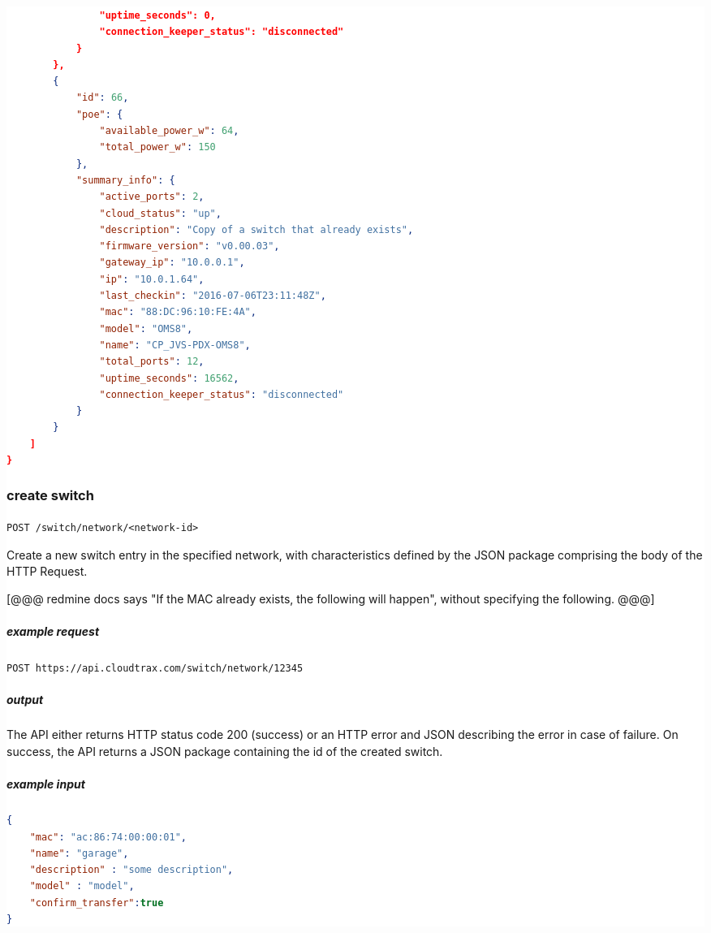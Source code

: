 ````json
                "uptime_seconds": 0,
                "connection_keeper_status": "disconnected" 
            }
        },
        {
            "id": 66,
            "poe": {
                "available_power_w": 64,
                "total_power_w": 150
            },
            "summary_info": {
                "active_ports": 2,
                "cloud_status": "up",
                "description": "Copy of a switch that already exists",
                "firmware_version": "v0.00.03",
                "gateway_ip": "10.0.0.1",
                "ip": "10.0.1.64",
                "last_checkin": "2016-07-06T23:11:48Z",
                "mac": "88:DC:96:10:FE:4A",
                "model": "OMS8",
                "name": "CP_JVS-PDX-OMS8",
                "total_ports": 12,
                "uptime_seconds": 16562,
                "connection_keeper_status": "disconnected" 
            }
        }
    ]
}
````

 <a name="create-switch"></a>
### create switch
`POST /switch/network/<network-id>`

Create a new switch entry in the specified network, with characteristics defined by the JSON package comprising the body of the HTTP Request. 

[@@@ redmine docs says "If the MAC already exists, the following will happen", without specifying the following. @@@]


##### example request
`POST https://api.cloudtrax.com/switch/network/12345`

##### output

The API either returns HTTP status code 200 (success) or an HTTP error and JSON describing the error in case of failure. On success, the API returns a JSON package containing the id of the created switch.

##### example input

````json
{
    "mac": "ac:86:74:00:00:01",
    "name": "garage",
    "description" : "some description",
    "model" : "model",
    "confirm_transfer":true
}
````

